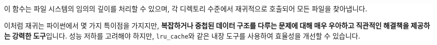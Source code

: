 이 함수는 파일 시스템의 임의의 깊이를 처리할 수 있으며, 각 디렉토리 수준에서 재귀적으로 호출되어 모든 파일을 찾아냅니다.
    

이처럼 재귀는 파이썬에서 몇 가지 특이점을 가지지만, **복잡하거나 중첩된 데이터 구조를 다루는 문제에 대해 매우 우아하고 직관적인 해결책을 제공하는 강력한 도구**입니다. 성능 저하를 고려해야 하지만, `lru_cache`와 같은 내장 도구를 사용하여 효율성을 개선할 수 있습니다.